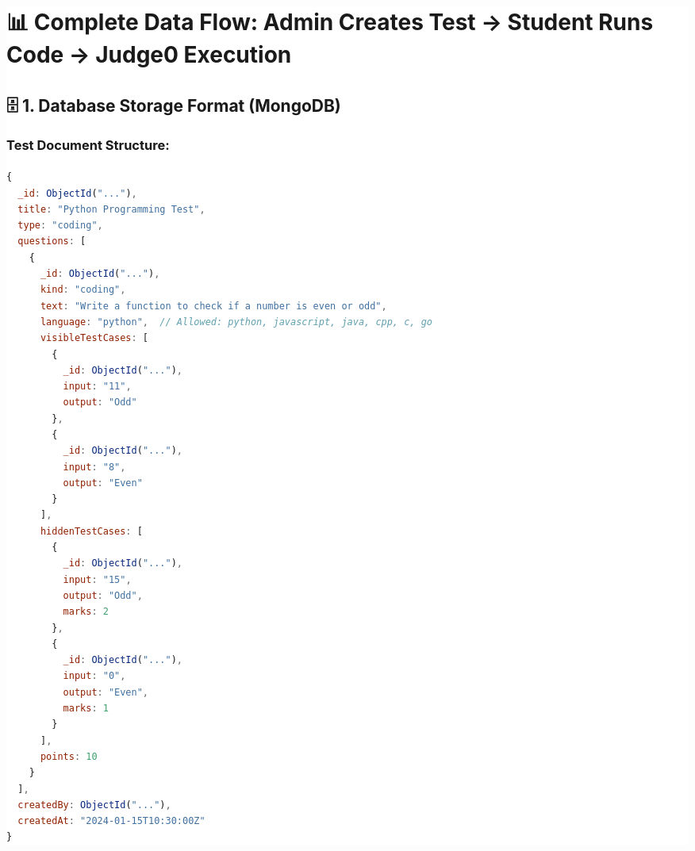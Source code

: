 # 📊 Complete Data Flow: Admin Creates Test → Student Runs Code → Judge0 Execution

## 🗄️ **1. Database Storage Format (MongoDB)**

### **Test Document Structure:**
```javascript
{
  _id: ObjectId("..."),
  title: "Python Programming Test",
  type: "coding",
  questions: [
    {
      _id: ObjectId("..."),
      kind: "coding",
      text: "Write a function to check if a number is even or odd",
      language: "python",  // Allowed: python, javascript, java, cpp, c, go
      visibleTestCases: [
        {
          _id: ObjectId("..."),
          input: "11",
          output: "Odd"
        },
        {
          _id: ObjectId("..."),
          input: "8", 
          output: "Even"
        }
      ],
      hiddenTestCases: [
        {
          _id: ObjectId("..."),
          input: "15",
          output: "Odd",
          marks: 2
        },
        {
          _id: ObjectId("..."),
          input: "0",
          output: "Even", 
          marks: 1
        }
      ],
      points: 10
    }
  ],
  createdBy: ObjectId("..."),
  createdAt: "2024-01-15T10:30:00Z"
}
```
